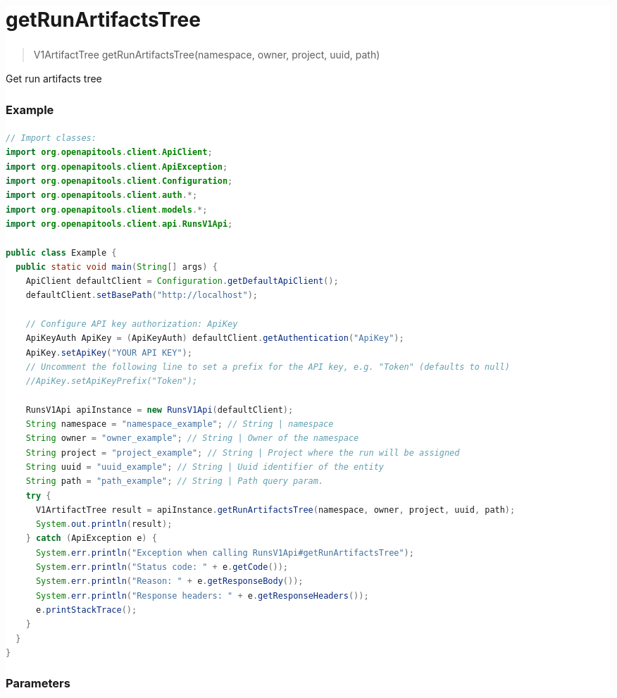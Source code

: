 <a name="getRunArtifactsTree"></a>
# **getRunArtifactsTree**
> V1ArtifactTree getRunArtifactsTree(namespace, owner, project, uuid, path)

Get run artifacts tree

### Example
```java
// Import classes:
import org.openapitools.client.ApiClient;
import org.openapitools.client.ApiException;
import org.openapitools.client.Configuration;
import org.openapitools.client.auth.*;
import org.openapitools.client.models.*;
import org.openapitools.client.api.RunsV1Api;

public class Example {
  public static void main(String[] args) {
    ApiClient defaultClient = Configuration.getDefaultApiClient();
    defaultClient.setBasePath("http://localhost");
    
    // Configure API key authorization: ApiKey
    ApiKeyAuth ApiKey = (ApiKeyAuth) defaultClient.getAuthentication("ApiKey");
    ApiKey.setApiKey("YOUR API KEY");
    // Uncomment the following line to set a prefix for the API key, e.g. "Token" (defaults to null)
    //ApiKey.setApiKeyPrefix("Token");

    RunsV1Api apiInstance = new RunsV1Api(defaultClient);
    String namespace = "namespace_example"; // String | namespace
    String owner = "owner_example"; // String | Owner of the namespace
    String project = "project_example"; // String | Project where the run will be assigned
    String uuid = "uuid_example"; // String | Uuid identifier of the entity
    String path = "path_example"; // String | Path query param.
    try {
      V1ArtifactTree result = apiInstance.getRunArtifactsTree(namespace, owner, project, uuid, path);
      System.out.println(result);
    } catch (ApiException e) {
      System.err.println("Exception when calling RunsV1Api#getRunArtifactsTree");
      System.err.println("Status code: " + e.getCode());
      System.err.println("Reason: " + e.getResponseBody());
      System.err.println("Response headers: " + e.getResponseHeaders());
      e.printStackTrace();
    }
  }
}
```

### Parameters
